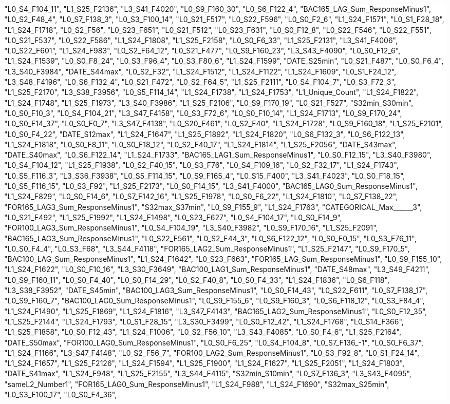 "L0_S4_F104_11", "L1_S25_F2136", "L3_S41_F4020", "L0_S9_F160_30", 
"L0_S6_F122_4", "BAC165_LAG_Sum_ResponseMinus1", "L0_S2_F48_4", 
"L0_S7_F138_3", "L0_S3_F100_14", "L0_S21_F517", "L0_S22_F596", 
"L0_S0_F2_6", "L1_S24_F1571", "L0_S1_F28_18", "L1_S24_F1718", 
"L0_S2_F56", "L0_S23_F651", "L0_S21_F512", "L0_S23_F631", "L0_S0_F12_8", 
"L0_S22_F546", "L0_S22_F551", "L0_S21_F537", "L0_S22_F586", "L1_S24_F1808", 
"L1_S25_F2158", "L0_S0_F6_33", "L1_S25_F2131", "L3_S41_F4006", 
"L0_S22_F601", "L1_S24_F983", "L0_S2_F64_12", "L0_S21_F477", 
"L0_S9_F160_23", "L3_S43_F4090", "L0_S0_F12_6", "L1_S24_F1539", 
"L0_S0_F8_24", "L0_S3_F96_4", "L0_S3_F80_6", "L1_S24_F1599", 
"DATE_S25min", "L0_S21_F487", "L0_S0_F6_4", "L3_S40_F3984", "DATE_S44max", 
"L0_S2_F32", "L1_S24_F1512", "L1_S24_F1122", "L1_S24_F1609", 
"L0_S1_F24_12", "L3_S48_F4196", "L0_S6_F132_4", "L0_S21_F472", 
"L0_S2_F64_5", "L1_S25_F2111", "L0_S4_F104_7", "L0_S3_F72_3", 
"L1_S25_F2170", "L3_S38_F3956", "L0_S5_F114_14", "L1_S24_F1738", 
"L1_S24_F1753", "L1_Unique_Count", "L1_S24_F1822", "L1_S24_F1748", 
"L1_S25_F1973", "L3_S40_F3986", "L1_S25_F2106", "L0_S9_F170_19", 
"L0_S21_F527", "S32min_S30min", "L0_S0_F10_3", "L0_S4_F104_21", 
"L3_S47_F4158", "L0_S3_F72_6", "L0_S0_F10_14", "L1_S24_F1713", 
"L0_S9_F170_24", "L0_S0_F14_37", "L0_S0_F0_7", "L3_S47_F4138", 
"L0_S20_F461", "L0_S2_F40", "L1_S24_F1728", "L0_S9_F160_18", 
"L1_S25_F2101", "L0_S0_F4_22", "DATE_S12max", "L1_S24_F1647", 
"L1_S25_F1892", "L1_S24_F1820", "L0_S6_F132_3", "L0_S6_F122_13", 
"L1_S24_F1818", "L0_S0_F8_11", "L0_S0_F18_12", "L0_S2_F40_17", 
"L1_S24_F1814", "L1_S25_F2056", "DATE_S43max", "DATE_S40max", 
"L0_S6_F122_14", "L1_S24_F1733", "BAC165_LAG1_Sum_ResponseMinus1", 
"L0_S0_F12_15", "L3_S40_F3980", "L0_S4_F104_12", "L1_S25_F1938", 
"L0_S2_F40_15", "L0_S3_F76", "L0_S4_F109_16", "L0_S2_F32_17", 
"L1_S24_F1743", "L0_S5_F116_3", "L3_S36_F3938", "L0_S5_F114_15", 
"L0_S9_F165_4", "L0_S15_F400", "L3_S41_F4023", "L0_S0_F18_15", 
"L0_S5_F116_15", "L0_S3_F92", "L1_S25_F2173", "L0_S0_F14_15", 
"L3_S41_F4000", "BAC165_LAG0_Sum_ResponseMinus1", "L1_S24_F829", 
"L0_S0_F14_6", "L0_S7_F142_16", "L1_S25_F1978", "L0_S0_F6_22", 
"L1_S24_F1810", "L0_S7_F138_22", "FOR165_LAG3_Sum_ResponseMinus1", 
"S32max_S37min", "L0_S9_F155_9", "L1_S24_F1763", "CATEGORICAL_Max______3", 
"L0_S21_F492", "L1_S25_F1992", "L1_S24_F1498", "L0_S23_F627", 
"L0_S4_F104_17", "L0_S0_F14_9", "FOR100_LAG3_Sum_ResponseMinus1", 
"L0_S4_F104_19", "L3_S40_F3982", "L0_S9_F170_16", "L1_S25_F2091", 
"BAC165_LAG3_Sum_ResponseMinus1", "L0_S22_F561", "L0_S2_F44_3", 
"L0_S6_F122_12", "L0_S0_F0_15", "L0_S3_F76_11", "L0_S0_F4_4", 
"L0_S3_F68", "L3_S44_F4118", "FOR165_LAG2_Sum_ResponseMinus1", 
"L1_S25_F2147", "L0_S9_F170_5", "BAC100_LAG_Sum_ResponseMinus1", 
"L1_S24_F1642", "L0_S23_F663", "FOR165_LAG_Sum_ResponseMinus1", 
"L0_S9_F155_10", "L1_S24_F1622", "L0_S0_F10_16", "L3_S30_F3649", 
"BAC100_LAG1_Sum_ResponseMinus1", "DATE_S48max", "L3_S49_F4211", 
"L0_S9_F160_11", "L0_S0_F4_40", "L0_S0_F14_29", "L0_S2_F40_8", 
"L0_S0_F4_33", "L1_S24_F1836", "L0_S6_F118", "L3_S38_F3952", 
"DATE_S45min", "BAC100_LAG3_Sum_ResponseMinus1", "L0_S0_F14_43", 
"L0_S22_F611", "L0_S7_F138_17", "L0_S9_F160_7", "BAC100_LAG0_Sum_ResponseMinus1", 
"L0_S9_F155_6", "L0_S9_F160_3", "L0_S6_F118_12", "L0_S3_F84_4", 
"L1_S24_F1490", "L1_S25_F1869", "L1_S24_F1816", "L3_S47_F4143", 
"BAC165_LAG2_Sum_ResponseMinus1", "L0_S0_F12_35", "L1_S25_F2144", 
"L1_S24_F1793", "L0_S1_F28_15", "L3_S30_F3499", "L0_S0_F12_42", 
"L1_S24_F1768", "L0_S14_F366", "L1_S25_F1858", "L0_S0_F12_43", 
"L1_S24_F1006", "L0_S2_F56_10", "L3_S43_F4085", "L0_S0_F4_6", 
"L1_S25_F2164", "DATE_S50max", "FOR100_LAG0_Sum_ResponseMinus1", 
"L0_S0_F6_25", "L0_S4_F104_8", "L0_S7_F136_-1", "L0_S0_F6_37", 
"L1_S24_F1166", "L3_S47_F4148", "L0_S2_F56_7", "FOR100_LAG2_Sum_ResponseMinus1", 
"L0_S3_F92_8", "L0_S1_F24_14", "L1_S24_F1657", "L1_S25_F2126", 
"L1_S24_F1594", "L1_S25_F1900", "L1_S24_F1627", "L1_S25_F2051", 
"L1_S24_F1803", "DATE_S41max", "L1_S24_F948", "L1_S25_F2155", 
"L3_S44_F4115", "S32min_S10min", "L0_S7_F136_3", "L3_S43_F4095", 
"sameL2_Number1", "FOR165_LAG0_Sum_ResponseMinus1", "L1_S24_F988", 
"L1_S24_F1690", "S32max_S25min", "L0_S3_F100_17", "L0_S0_F4_36", 